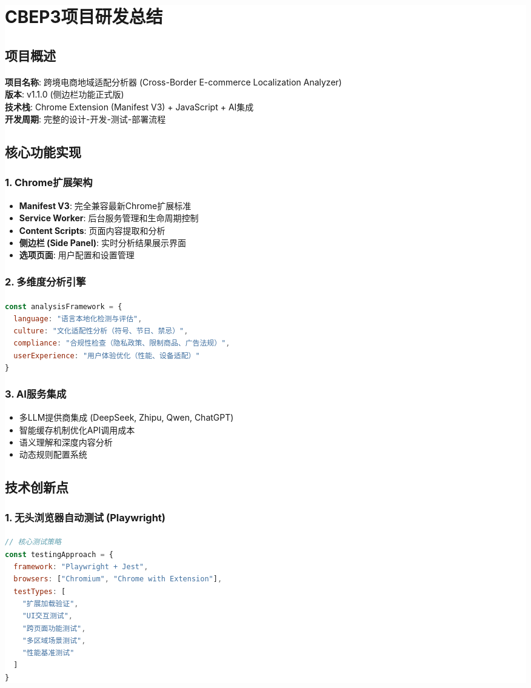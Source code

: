 # CBEP3项目研发总结

## 项目概述

**项目名称**: 跨境电商地域适配分析器 (Cross-Border E-commerce Localization Analyzer)  
**版本**: v1.1.0 (侧边栏功能正式版)  
**技术栈**: Chrome Extension (Manifest V3) + JavaScript + AI集成  
**开发周期**: 完整的设计-开发-测试-部署流程

## 核心功能实现

### 1. Chrome扩展架构
- **Manifest V3**: 完全兼容最新Chrome扩展标准
- **Service Worker**: 后台服务管理和生命周期控制
- **Content Scripts**: 页面内容提取和分析
- **侧边栏 (Side Panel)**: 实时分析结果展示界面
- **选项页面**: 用户配置和设置管理

### 2. 多维度分析引擎
```javascript
const analysisFramework = {
  language: "语言本地化检测与评估",
  culture: "文化适配性分析（符号、节日、禁忌）",
  compliance: "合规性检查（隐私政策、限制商品、广告法规）",
  userExperience: "用户体验优化（性能、设备适配）"
}
```

### 3. AI服务集成
- 多LLM提供商集成 (DeepSeek, Zhipu, Qwen, ChatGPT)
- 智能缓存机制优化API调用成本
- 语义理解和深度内容分析
- 动态规则配置系统

## 技术创新点

### 1. 无头浏览器自动测试 (Playwright)
```javascript
// 核心测试策略
const testingApproach = {
  framework: "Playwright + Jest",
  browsers: ["Chromium", "Chrome with Extension"],
  testTypes: [
    "扩展加载验证",
    "UI交互测试", 
    "跨页面功能测试",
    "多区域场景测试",
    "性能基准测试"
  ]
}
```
